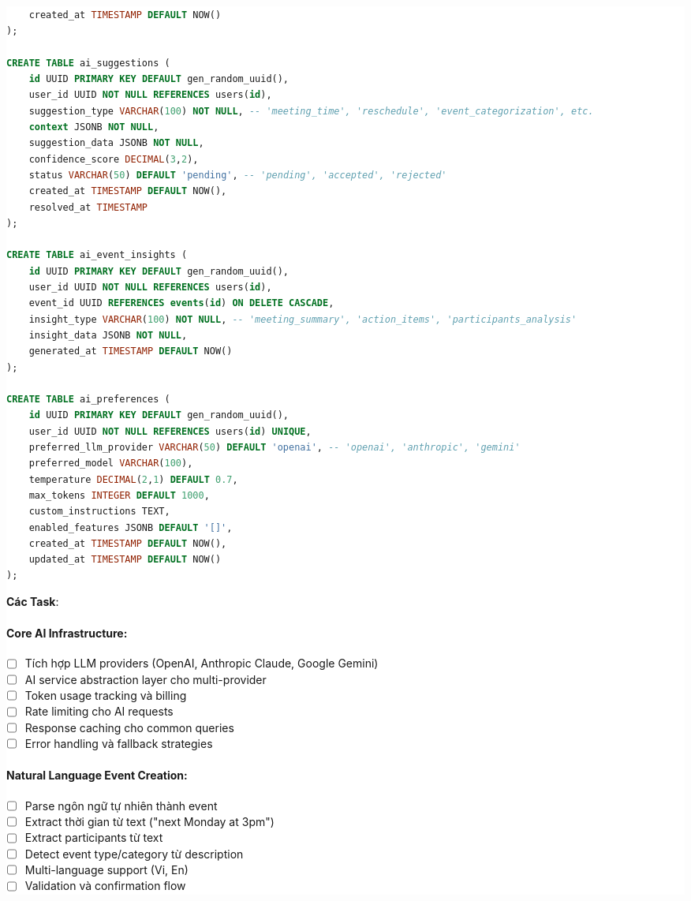 ```sql
    created_at TIMESTAMP DEFAULT NOW()
);

CREATE TABLE ai_suggestions (
    id UUID PRIMARY KEY DEFAULT gen_random_uuid(),
    user_id UUID NOT NULL REFERENCES users(id),
    suggestion_type VARCHAR(100) NOT NULL, -- 'meeting_time', 'reschedule', 'event_categorization', etc.
    context JSONB NOT NULL,
    suggestion_data JSONB NOT NULL,
    confidence_score DECIMAL(3,2),
    status VARCHAR(50) DEFAULT 'pending', -- 'pending', 'accepted', 'rejected'
    created_at TIMESTAMP DEFAULT NOW(),
    resolved_at TIMESTAMP
);

CREATE TABLE ai_event_insights (
    id UUID PRIMARY KEY DEFAULT gen_random_uuid(),
    user_id UUID NOT NULL REFERENCES users(id),
    event_id UUID REFERENCES events(id) ON DELETE CASCADE,
    insight_type VARCHAR(100) NOT NULL, -- 'meeting_summary', 'action_items', 'participants_analysis'
    insight_data JSONB NOT NULL,
    generated_at TIMESTAMP DEFAULT NOW()
);

CREATE TABLE ai_preferences (
    id UUID PRIMARY KEY DEFAULT gen_random_uuid(),
    user_id UUID NOT NULL REFERENCES users(id) UNIQUE,
    preferred_llm_provider VARCHAR(50) DEFAULT 'openai', -- 'openai', 'anthropic', 'gemini'
    preferred_model VARCHAR(100),
    temperature DECIMAL(2,1) DEFAULT 0.7,
    max_tokens INTEGER DEFAULT 1000,
    custom_instructions TEXT,
    enabled_features JSONB DEFAULT '[]',
    created_at TIMESTAMP DEFAULT NOW(),
    updated_at TIMESTAMP DEFAULT NOW()
);
```

**Các Task**:

#### **Core AI Infrastructure:**
- [ ] Tích hợp LLM providers (OpenAI, Anthropic Claude, Google Gemini)
- [ ] AI service abstraction layer cho multi-provider
- [ ] Token usage tracking và billing
- [ ] Rate limiting cho AI requests
- [ ] Response caching cho common queries
- [ ] Error handling và fallback strategies

#### **Natural Language Event Creation:**
- [ ] Parse ngôn ngữ tự nhiên thành event
- [ ] Extract thời gian từ text ("next Monday at 3pm")
- [ ] Extract participants từ text
- [ ] Detect event type/category từ description
- [ ] Multi-language support (Vi, En)
- [ ] Validation và confirmation flow
